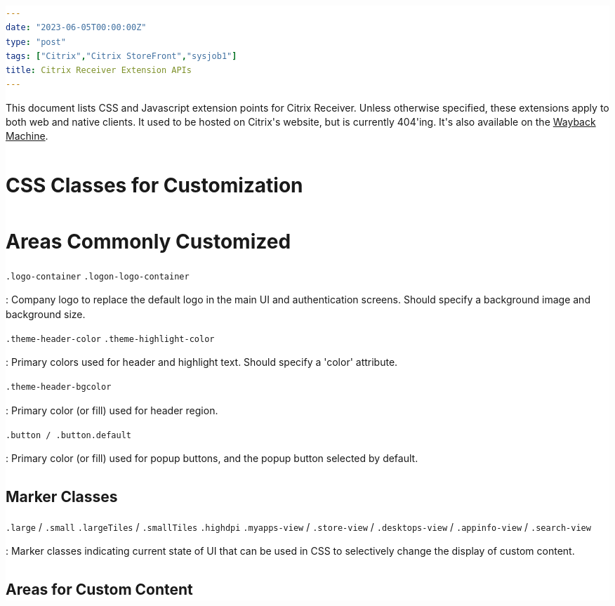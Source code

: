 ```yaml
---
date: "2023-06-05T00:00:00Z"
type: "post"
tags: ["Citrix","Citrix StoreFront","sysjob1"]
title: Citrix Receiver Extension APIs
---
```


This document lists CSS and Javascript extension points for Citrix Receiver.
Unless otherwise specified, these extensions apply to both web and native
clients. It used to be hosted on Citrix's website, but is currently 404'ing.
It's also available on the [Wayback
Machine][wbm-receiver-extension-apis].

[wbm-receiver-extension-apis]:https://web.archive.org/web/20220906174817/https://www.citrix.com/content/dam/citrix/en_us/citrix-developer/documents/receiver-apis.html

# CSS Classes for Customization

# Areas Commonly Customized

`.logo-container`
`.logon-logo-container`

: Company logo to replace the default logo in the main UI and authentication
screens. Should specify a background image and background size.

`.theme-header-color`
`.theme-highlight-color`

: Primary colors used for header and highlight text. Should specify a 'color'
attribute.

`.theme-header-bgcolor`

: Primary color (or fill) used for header region.

`.button / .button.default`

: Primary color (or fill) used for popup buttons, and the popup button selected
by default.

## Marker Classes

`.large` / `.small`
`.largeTiles` / `.smallTiles`
`.highdpi`
`.myapps-view` / `.store-view` / `.desktops-view` / `.appinfo-view` / `.search-view`

: Marker classes indicating current state of UI that can be used in CSS to
selectively change the display of custom content.

## Areas for Custom Content
